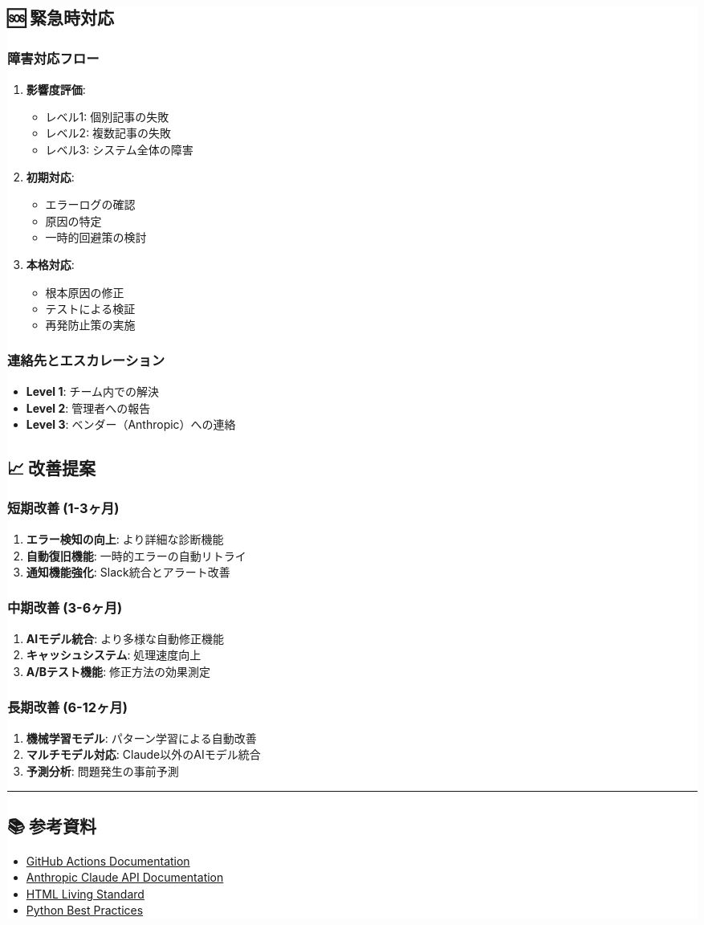 ## 🆘 緊急時対応

### 障害対応フロー

1. **影響度評価**: 
   - レベル1: 個別記事の失敗
   - レベル2: 複数記事の失敗  
   - レベル3: システム全体の障害

2. **初期対応**:
   - エラーログの確認
   - 原因の特定
   - 一時的回避策の検討

3. **本格対応**:
   - 根本原因の修正
   - テストによる検証
   - 再発防止策の実施

### 連絡先とエスカレーション

- **Level 1**: チーム内での解決
- **Level 2**: 管理者への報告
- **Level 3**: ベンダー（Anthropic）への連絡

## 📈 改善提案

### 短期改善 (1-3ヶ月)

1. **エラー検知の向上**: より詳細な診断機能
2. **自動復旧機能**: 一時的エラーの自動リトライ
3. **通知機能強化**: Slack統合とアラート改善

### 中期改善 (3-6ヶ月)

1. **AIモデル統合**: より多様な自動修正機能
2. **キャッシュシステム**: 処理速度向上
3. **A/Bテスト機能**: 修正方法の効果測定

### 長期改善 (6-12ヶ月)

1. **機械学習モデル**: パターン学習による自動改善
2. **マルチモデル対応**: Claude以外のAIモデル統合
3. **予測分析**: 問題発生の事前予測

---

## 📚 参考資料

- [GitHub Actions Documentation](https://docs.github.com/ja/actions)
- [Anthropic Claude API Documentation](https://docs.anthropic.com/)
- [HTML Living Standard](https://html.spec.whatwg.org/)
- [Python Best Practices](https://docs.python-guide.org/)
